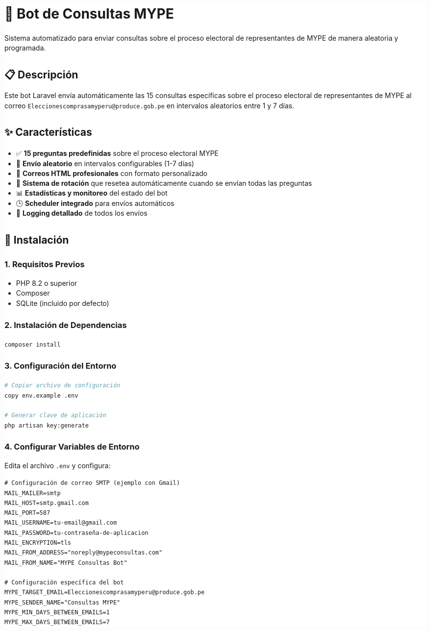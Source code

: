 # 🤖 Bot de Consultas MYPE

Sistema automatizado para enviar consultas sobre el proceso electoral de representantes de MYPE de manera aleatoria y programada.

## 📋 Descripción

Este bot Laravel envía automáticamente las 15 consultas específicas sobre el proceso electoral de representantes de MYPE al correo `Eleccionescomprasamyperu@produce.gob.pe` en intervalos aleatorios entre 1 y 7 días.

## ✨ Características

- ✅ **15 preguntas predefinidas** sobre el proceso electoral MYPE
- 🎲 **Envío aleatorio** en intervalos configurables (1-7 días)
- 📧 **Correos HTML profesionales** con formato personalizado
- 🔄 **Sistema de rotación** que resetea automáticamente cuando se envían todas las preguntas
- 📊 **Estadísticas y monitoreo** del estado del bot
- 🕒 **Scheduler integrado** para envíos automáticos
- 📝 **Logging detallado** de todos los envíos

## 🚀 Instalación

### 1. Requisitos Previos
- PHP 8.2 o superior
- Composer
- SQLite (incluido por defecto)

### 2. Instalación de Dependencias
```bash
composer install
```

### 3. Configuración del Entorno
```bash
# Copiar archivo de configuración
copy env.example .env

# Generar clave de aplicación
php artisan key:generate
```

### 4. Configurar Variables de Entorno
Edita el archivo `.env` y configura:

```env
# Configuración de correo SMTP (ejemplo con Gmail)
MAIL_MAILER=smtp
MAIL_HOST=smtp.gmail.com
MAIL_PORT=587
MAIL_USERNAME=tu-email@gmail.com
MAIL_PASSWORD=tu-contraseña-de-aplicacion
MAIL_ENCRYPTION=tls
MAIL_FROM_ADDRESS="noreply@mypeconsultas.com"
MAIL_FROM_NAME="MYPE Consultas Bot"

# Configuración específica del bot
MYPE_TARGET_EMAIL=Eleccionescomprasamyperu@produce.gob.pe
MYPE_SENDER_NAME="Consultas MYPE"
MYPE_MIN_DAYS_BETWEEN_EMAILS=1
MYPE_MAX_DAYS_BETWEEN_EMAILS=7
```